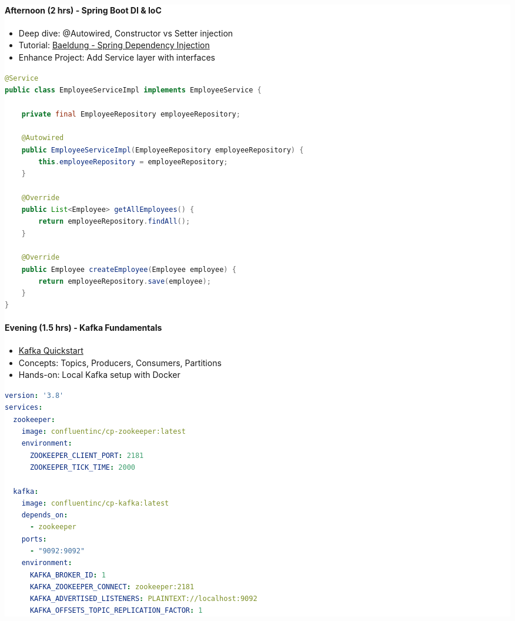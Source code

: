 #### Afternoon (2 hrs) - Spring Boot DI & IoC
- Deep dive: @Autowired, Constructor vs Setter injection
- Tutorial: [Baeldung - Spring Dependency Injection](https://www.baeldung.com/spring-dependency-injection)
- Enhance Project: Add Service layer with interfaces
```java
@Service
public class EmployeeServiceImpl implements EmployeeService {

    private final EmployeeRepository employeeRepository;

    @Autowired
    public EmployeeServiceImpl(EmployeeRepository employeeRepository) {
        this.employeeRepository = employeeRepository;
    }

    @Override
    public List<Employee> getAllEmployees() {
        return employeeRepository.findAll();
    }

    @Override
    public Employee createEmployee(Employee employee) {
        return employeeRepository.save(employee);
    }
}
```

#### Evening (1.5 hrs) - Kafka Fundamentals
- [Kafka Quickstart](https://kafka.apache.org/quickstart)
- Concepts: Topics, Producers, Consumers, Partitions
- Hands-on: Local Kafka setup with Docker
```yaml
version: '3.8'
services:
  zookeeper:
    image: confluentinc/cp-zookeeper:latest
    environment:
      ZOOKEEPER_CLIENT_PORT: 2181
      ZOOKEEPER_TICK_TIME: 2000

  kafka:
    image: confluentinc/cp-kafka:latest
    depends_on:
      - zookeeper
    ports:
      - "9092:9092"
    environment:
      KAFKA_BROKER_ID: 1
      KAFKA_ZOOKEEPER_CONNECT: zookeeper:2181
      KAFKA_ADVERTISED_LISTENERS: PLAINTEXT://localhost:9092
      KAFKA_OFFSETS_TOPIC_REPLICATION_FACTOR: 1
```
